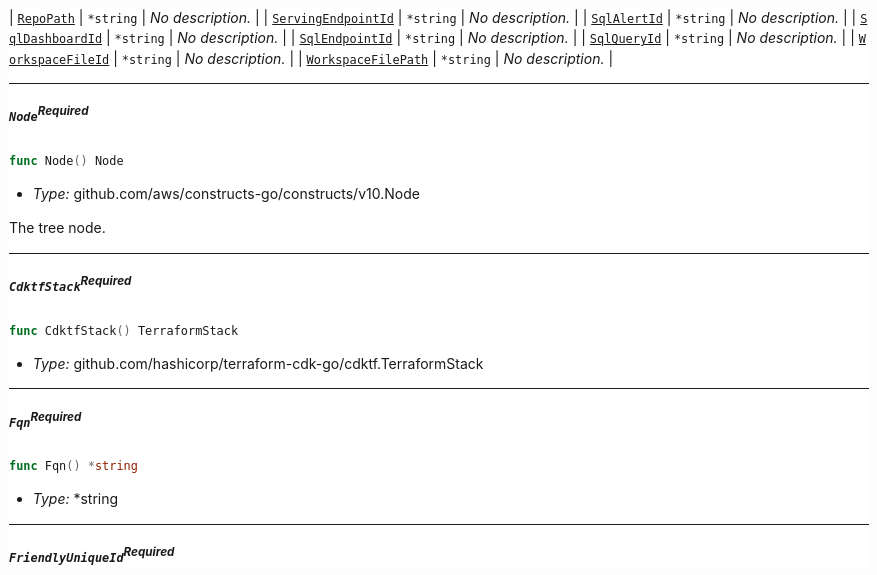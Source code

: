 | <code><a href="#@cdktf/provider-databricks.permissions.Permissions.property.repoPath">RepoPath</a></code> | <code>*string</code> | *No description.* |
| <code><a href="#@cdktf/provider-databricks.permissions.Permissions.property.servingEndpointId">ServingEndpointId</a></code> | <code>*string</code> | *No description.* |
| <code><a href="#@cdktf/provider-databricks.permissions.Permissions.property.sqlAlertId">SqlAlertId</a></code> | <code>*string</code> | *No description.* |
| <code><a href="#@cdktf/provider-databricks.permissions.Permissions.property.sqlDashboardId">SqlDashboardId</a></code> | <code>*string</code> | *No description.* |
| <code><a href="#@cdktf/provider-databricks.permissions.Permissions.property.sqlEndpointId">SqlEndpointId</a></code> | <code>*string</code> | *No description.* |
| <code><a href="#@cdktf/provider-databricks.permissions.Permissions.property.sqlQueryId">SqlQueryId</a></code> | <code>*string</code> | *No description.* |
| <code><a href="#@cdktf/provider-databricks.permissions.Permissions.property.workspaceFileId">WorkspaceFileId</a></code> | <code>*string</code> | *No description.* |
| <code><a href="#@cdktf/provider-databricks.permissions.Permissions.property.workspaceFilePath">WorkspaceFilePath</a></code> | <code>*string</code> | *No description.* |

---

##### `Node`<sup>Required</sup> <a name="Node" id="@cdktf/provider-databricks.permissions.Permissions.property.node"></a>

```go
func Node() Node
```

- *Type:* github.com/aws/constructs-go/constructs/v10.Node

The tree node.

---

##### `CdktfStack`<sup>Required</sup> <a name="CdktfStack" id="@cdktf/provider-databricks.permissions.Permissions.property.cdktfStack"></a>

```go
func CdktfStack() TerraformStack
```

- *Type:* github.com/hashicorp/terraform-cdk-go/cdktf.TerraformStack

---

##### `Fqn`<sup>Required</sup> <a name="Fqn" id="@cdktf/provider-databricks.permissions.Permissions.property.fqn"></a>

```go
func Fqn() *string
```

- *Type:* *string

---

##### `FriendlyUniqueId`<sup>Required</sup> <a name="FriendlyUniqueId" id="@cdktf/provider-databricks.permissions.Permissions.property.friendlyUniqueId"></a>
